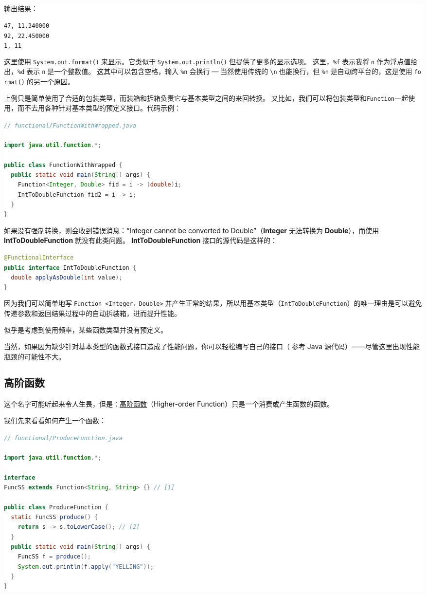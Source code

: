 输出结果：

```
47, 11.340000
92, 22.450000
1, 11
```

这里使用 `System.out.format()` 来显示。它类似于 `System.out.println()` 但提供了更多的显示选项。 这里，`%f` 表示我将 `n` 作为浮点值给出，`%d` 表示 `n` 是一个整数值。 这其中可以包含空格，输入 `%n` 会换行 — 当然使用传统的 `\n` 也能换行，但 `%n` 是自动跨平台的，这是使用 `format()` 的另一个原因。

上例只是简单使用了合适的包装类型，而装箱和拆箱负责它与基本类型之间的来回转换。 又比如，我们可以将包装类型和`Function`一起使用，而不去用各种针对基本类型的预定义接口。代码示例：

```java
// functional/FunctionWithWrapped.java

import java.util.function.*;

public class FunctionWithWrapped {
  public static void main(String[] args) {
    Function<Integer, Double> fid = i -> (double)i;
    IntToDoubleFunction fid2 = i -> i;
  }
}
```

如果没有强制转换，则会收到错误消息：“Integer cannot be converted to Double”（**Integer** 无法转换为 **Double**），而使用 **IntToDoubleFunction** 就没有此类问题。 **IntToDoubleFunction** 接口的源代码是这样的：

```java
@FunctionalInterface 
public interface IntToDoubleFunction { 
  double applyAsDouble(int value); 
}
```

因为我们可以简单地写 `Function <Integer，Double>` 并产生正常的结果，所以用基本类型（`IntToDoubleFunction`）的唯一理由是可以避免传递参数和返回结果过程中的自动拆装箱，进而提升性能。

似乎是考虑到使用频率，某些函数类型并没有预定义。

当然，如果因为缺少针对基本类型的函数式接口造成了性能问题，你可以轻松编写自己的接口（ 参考 Java 源代码）——尽管这里出现性能瓶颈的可能性不大。


## 高阶函数


这个名字可能听起来令人生畏，但是：[高阶函数](https://en.wikipedia.org/wiki/Higher-order_function)（Higher-order Function）只是一个消费或产生函数的函数。

我们先来看看如何产生一个函数：

```java
// functional/ProduceFunction.java

import java.util.function.*;

interface
FuncSS extends Function<String, String> {} // [1]

public class ProduceFunction {
  static FuncSS produce() {
    return s -> s.toLowerCase(); // [2]
  }
  public static void main(String[] args) {
    FuncSS f = produce();
    System.out.println(f.apply("YELLING"));
  }
}
```


[^1]: 功能粘贴在一起的方法的确有点与众不同，但它仍不失为一个库。
[^2]: 例如,这个电子书是利用 [Pandoc](http://pandoc.org/) 制作出来的，它是用纯函数式语言 [Haskell](https://www.haskell.org/) 编写的一个程序 。
[^3]: 有时函数式语言将其描述为“代码即数据”。
[^4]: 这个语法来自 C++。
[^5]: 我还没有验证过这种说法。
[^6]: 当你理解了[并发编程](./24-Concurrent-Programming.md)章节的内容，你就能明白为什么更改共享变量 “不是线程安全的” 的了。
[^7]: 接口能够支持方法的原因是它们是 Java 8 默认方法，你将在下一章中了解到。
[^8]: 一些语言，如 Python，允许像调用其他函数一样调用组合函数。但这是 Java，所以我们要量力而行。
[^9]: 例如，[Immutables](https://immutables.github.io/) 和 [Mutability Detector](https://mutabilitydetector.github.io/MutabilityDetector/)。